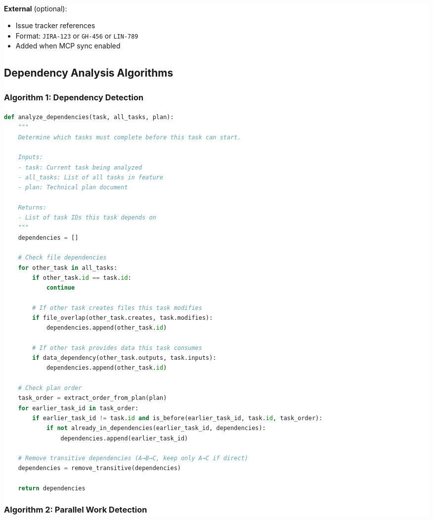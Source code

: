 **External** (optional):
- Issue tracker references
- Format: `JIRA-123` or `GH-456` or `LIN-789`
- Added when MCP sync enabled

## Dependency Analysis Algorithms

### Algorithm 1: Dependency Detection

```python
def analyze_dependencies(task, all_tasks, plan):
    """
    Determine which tasks must complete before this task can start.

    Inputs:
    - task: Current task being analyzed
    - all_tasks: List of all tasks in feature
    - plan: Technical plan document

    Returns:
    - List of task IDs this task depends on
    """
    dependencies = []

    # Check file dependencies
    for other_task in all_tasks:
        if other_task.id == task.id:
            continue

        # If other task creates files this task modifies
        if file_overlap(other_task.creates, task.modifies):
            dependencies.append(other_task.id)

        # If other task provides data this task consumes
        if data_dependency(other_task.outputs, task.inputs):
            dependencies.append(other_task.id)

    # Check plan order
    task_order = extract_order_from_plan(plan)
    for earlier_task_id in task_order:
        if earlier_task_id != task.id and is_before(earlier_task_id, task.id, task_order):
            if not already_in_dependencies(earlier_task_id, dependencies):
                dependencies.append(earlier_task_id)

    # Remove transitive dependencies (A→B→C, keep only A→C if direct)
    dependencies = remove_transitive(dependencies)

    return dependencies
```

### Algorithm 2: Parallel Work Detection
